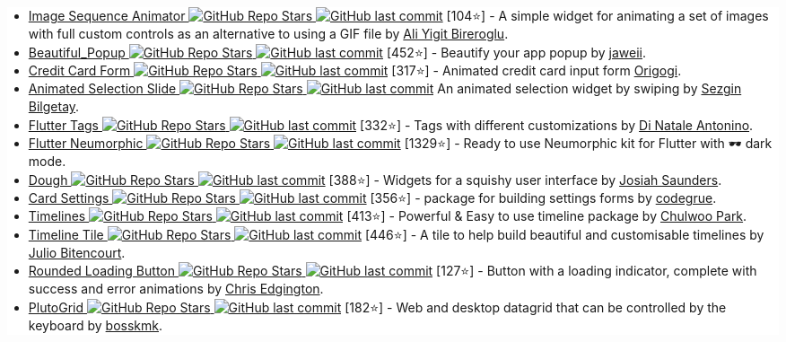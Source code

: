 - [Image Sequence Animator ![GitHub Repo Stars](https://img.shields.io/github/stars/aliyigitbireroglu/flutter-image-sequence-animator) ![GitHub last commit](https://img.shields.io/github/last-commit/aliyigitbireroglu/flutter-image-sequence-animator)](https://github.com/aliyigitbireroglu/flutter-image-sequence-animator) [104⭐] - A simple widget for animating a set of images with full custom controls as an alternative to using a GIF file by [Ali Yigit Bireroglu](https://github.com/aliyigitbireroglu).
- [Beautiful_Popup ![GitHub Repo Stars](https://img.shields.io/github/stars/jaweii/Flutter_beautiful_popup) ![GitHub last commit](https://img.shields.io/github/last-commit/jaweii/Flutter_beautiful_popup)](https://github.com/jaweii/Flutter_beautiful_popup) [452⭐] - Beautify your app popup by [jaweii](https://github.com/jaweii).
- [Credit Card Form ![GitHub Repo Stars](https://img.shields.io/github/stars/Origogi/Flutter-Credit-Card-Input) ![GitHub last commit](https://img.shields.io/github/last-commit/Origogi/Flutter-Credit-Card-Input)](https://github.com/Origogi/Flutter-Credit-Card-Input) [317⭐] - Animated credit card input form [Origogi](https://github.com/Origogi).
- [Animated Selection Slide ![GitHub Repo Stars](https://img.shields.io/github/stars/sbilketay/animated_selection_slide) ![GitHub last commit](https://img.shields.io/github/last-commit/sbilketay/animated_selection_slide)](https://github.com/sbilketay/animated_selection_slide) An animated selection widget by swiping by [Sezgin Bilgetay](https://github.com/sbilketay).
- [Flutter Tags ![GitHub Repo Stars](https://img.shields.io/github/stars/Dn-a/flutter_tags) ![GitHub last commit](https://img.shields.io/github/last-commit/Dn-a/flutter_tags)](https://github.com/Dn-a/flutter_tags) [332⭐] - Tags with different customizations by [Di Natale Antonino](https://github.com/Dn-a).
- [Flutter Neumorphic ![GitHub Repo Stars](https://img.shields.io/github/stars/Idean/Flutter-Neumorphic) ![GitHub last commit](https://img.shields.io/github/last-commit/Idean/Flutter-Neumorphic)](https://github.com/Idean/Flutter-Neumorphic) [1329⭐] - Ready to use Neumorphic kit for Flutter with 🕶️ dark mode.
- [Dough ![GitHub Repo Stars](https://img.shields.io/github/stars/HatFeather/flutter_dough) ![GitHub last commit](https://img.shields.io/github/last-commit/HatFeather/flutter_dough)](https://github.com/HatFeather/flutter_dough) [388⭐] - Widgets for a squishy user interface by [Josiah Saunders](https://github.com/HatFeather).
- [Card Settings ![GitHub Repo Stars](https://img.shields.io/github/stars/codegrue/card_settings) ![GitHub last commit](https://img.shields.io/github/last-commit/codegrue/card_settings)](https://github.com/codegrue/card_settings) [356⭐] - package for building settings forms by [codegrue](https://github.com/codegrue).
- [Timelines ![GitHub Repo Stars](https://img.shields.io/github/stars/chulwoo-park/timelines) ![GitHub last commit](https://img.shields.io/github/last-commit/chulwoo-park/timelines)](https://github.com/chulwoo-park/timelines) [413⭐] - Powerful & Easy to use timeline package by [Chulwoo Park](https://github.com/chulwoo-park).
- [Timeline Tile ![GitHub Repo Stars](https://img.shields.io/github/stars/JHBitencourt/timeline_tile) ![GitHub last commit](https://img.shields.io/github/last-commit/JHBitencourt/timeline_tile)](https://github.com/JHBitencourt/timeline_tile) [446⭐] - A tile to help build beautiful and customisable timelines by [Julio Bitencourt](https://github.com/JHBitencourt).
- [Rounded Loading Button ![GitHub Repo Stars](https://img.shields.io/github/stars/chrisedg87/flutter_rounded_loading_button) ![GitHub last commit](https://img.shields.io/github/last-commit/chrisedg87/flutter_rounded_loading_button)](https://github.com/chrisedg87/flutter_rounded_loading_button) [127⭐] - Button with a loading indicator, complete with success and error animations by [Chris Edgington](https://twitter.com/ChrisTheEdg).
- [PlutoGrid ![GitHub Repo Stars](https://img.shields.io/github/stars/bosskmk/pluto_grid) ![GitHub last commit](https://img.shields.io/github/last-commit/bosskmk/pluto_grid)](https://github.com/bosskmk/pluto_grid) [182⭐] - Web and desktop datagrid that can be controlled by the keyboard by [bosskmk](https://github.com/bosskmk).
